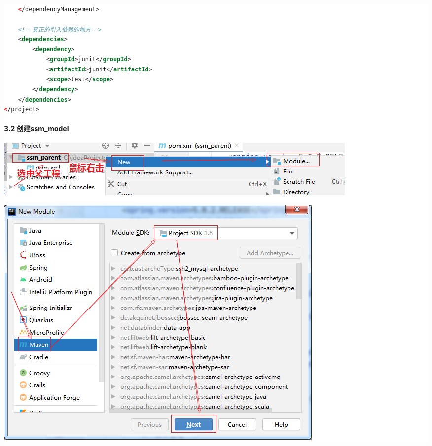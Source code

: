 ```xml
    </dependencyManagement>

    <!--真正的引入依赖的地方-->
    <dependencies>
        <dependency>
            <groupId>junit</groupId>
            <artifactId>junit</artifactId>
            <scope>test</scope>
        </dependency>
    </dependencies>
</project>
```

#### 3.2 创建ssm_model

 ![image-20201230162212181](img/image-20201230162212181.png) 

 ![image-20201230162417462](img/image-20201230162417462.png) 
